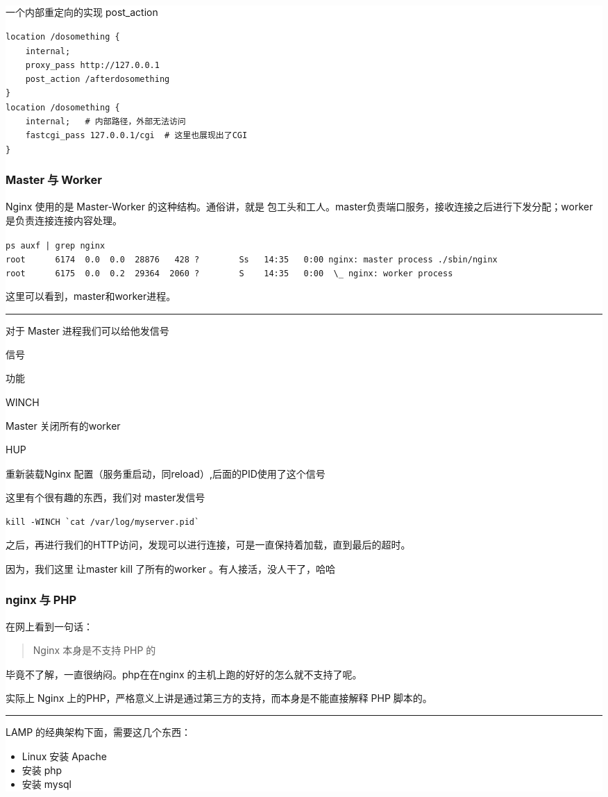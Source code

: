 一个内部重定向的实现 post_action

    location /dosomething {
        internal;
        proxy_pass http://127.0.0.1
        post_action /afterdosomething
    }
    location /dosomething {
        internal;   # 内部路径，外部无法访问
        fastcgi_pass 127.0.0.1/cgi  # 这里也展现出了CGI
    }

### Master 与 Worker

Nginx 使用的是 Master-Worker 的这种结构。通俗讲，就是 包工头和工人。master负责端口服务，接收连接之后进行下发分配；worker 是负责连接连接内容处理。

    ps auxf | grep nginx
    root      6174  0.0  0.0  28876   428 ?        Ss   14:35   0:00 nginx: master process ./sbin/nginx
    root      6175  0.0  0.2  29364  2060 ?        S    14:35   0:00  \_ nginx: worker process

这里可以看到，master和worker进程。

* * *

对于 Master 进程我们可以给他发信号

信号

功能

WINCH

Master 关闭所有的worker

HUP

重新装载Nginx 配置（服务重启动，同reload）,后面的PID使用了这个信号

这里有个很有趣的东西，我们对 master发信号

    kill -WINCH `cat /var/log/myserver.pid`

之后，再进行我们的HTTP访问，发现可以进行连接，可是一直保持着加载，直到最后的超时。

因为，我们这里 让master kill 了所有的worker 。有人接活，没人干了，哈哈

### nginx 与 PHP

在网上看到一句话：

> Nginx 本身是不支持 PHP 的

毕竟不了解，一直很纳闷。php在在nginx 的主机上跑的好好的怎么就不支持了呢。

实际上 Nginx 上的PHP，严格意义上讲是通过第三方的支持，而本身是不能直接解释 PHP 脚本的。

* * *

LAMP 的经典架构下面，需要这几个东西：

*   Linux 安装 Apache
*   安装 php
*   安装 mysql
